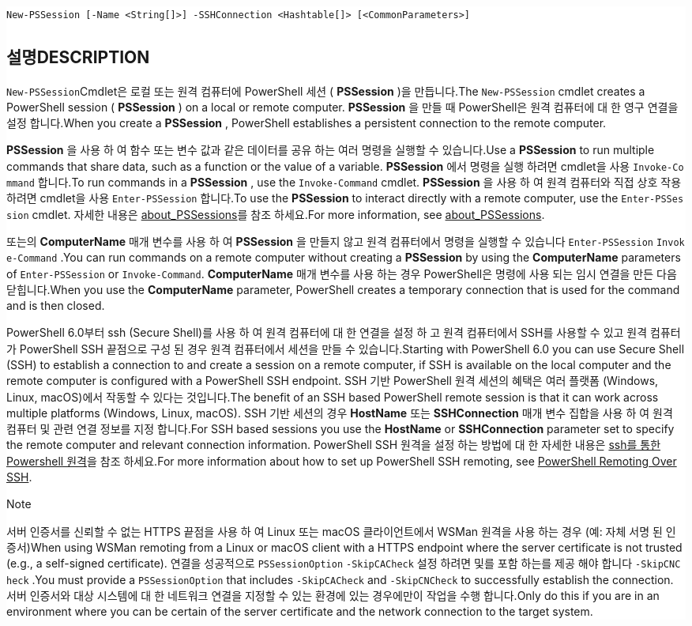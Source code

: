 ```
New-PSSession [-Name <String[]>] -SSHConnection <Hashtable[]> [<CommonParameters>]
```

## <span data-ttu-id="119f6-116">설명</span><span class="sxs-lookup"><span data-stu-id="119f6-116">DESCRIPTION</span></span>

<span data-ttu-id="119f6-117">`New-PSSession`Cmdlet은 로컬 또는 원격 컴퓨터에 PowerShell 세션 ( **PSSession** )을 만듭니다.</span><span class="sxs-lookup"><span data-stu-id="119f6-117">The `New-PSSession` cmdlet creates a PowerShell session ( **PSSession** ) on a local or remote computer.</span></span> <span data-ttu-id="119f6-118">**PSSession** 을 만들 때 PowerShell은 원격 컴퓨터에 대 한 영구 연결을 설정 합니다.</span><span class="sxs-lookup"><span data-stu-id="119f6-118">When you create a **PSSession** , PowerShell establishes a persistent connection to the remote computer.</span></span>

<span data-ttu-id="119f6-119">**PSSession** 을 사용 하 여 함수 또는 변수 값과 같은 데이터를 공유 하는 여러 명령을 실행할 수 있습니다.</span><span class="sxs-lookup"><span data-stu-id="119f6-119">Use a **PSSession** to run multiple commands that share data, such as a function or the value of a variable.</span></span> <span data-ttu-id="119f6-120">**PSSession** 에서 명령을 실행 하려면 cmdlet을 사용 `Invoke-Command` 합니다.</span><span class="sxs-lookup"><span data-stu-id="119f6-120">To run commands in a **PSSession** , use the `Invoke-Command` cmdlet.</span></span> <span data-ttu-id="119f6-121">**PSSession** 을 사용 하 여 원격 컴퓨터와 직접 상호 작용 하려면 cmdlet을 사용 `Enter-PSSession` 합니다.</span><span class="sxs-lookup"><span data-stu-id="119f6-121">To use the **PSSession** to interact directly with a remote computer, use the `Enter-PSSession` cmdlet.</span></span> <span data-ttu-id="119f6-122">자세한 내용은 [about_PSSessions](about/about_PSSessions.md)를 참조 하세요.</span><span class="sxs-lookup"><span data-stu-id="119f6-122">For more information, see [about_PSSessions](about/about_PSSessions.md).</span></span>

<span data-ttu-id="119f6-123">또는의 **ComputerName** 매개 변수를 사용 하 여 **PSSession** 을 만들지 않고 원격 컴퓨터에서 명령을 실행할 수 있습니다 `Enter-PSSession` `Invoke-Command` .</span><span class="sxs-lookup"><span data-stu-id="119f6-123">You can run commands on a remote computer without creating a **PSSession** by using the **ComputerName** parameters of `Enter-PSSession` or `Invoke-Command`.</span></span> <span data-ttu-id="119f6-124">**ComputerName** 매개 변수를 사용 하는 경우 PowerShell은 명령에 사용 되는 임시 연결을 만든 다음 닫힙니다.</span><span class="sxs-lookup"><span data-stu-id="119f6-124">When you use the **ComputerName** parameter, PowerShell creates a temporary connection that is used for the command and is then closed.</span></span>

<span data-ttu-id="119f6-125">PowerShell 6.0부터 ssh (Secure Shell)를 사용 하 여 원격 컴퓨터에 대 한 연결을 설정 하 고 원격 컴퓨터에서 SSH를 사용할 수 있고 원격 컴퓨터가 PowerShell SSH 끝점으로 구성 된 경우 원격 컴퓨터에서 세션을 만들 수 있습니다.</span><span class="sxs-lookup"><span data-stu-id="119f6-125">Starting with PowerShell 6.0 you can use Secure Shell (SSH) to establish a connection to and create a session on a remote computer, if SSH is available on the local computer and the remote computer is configured with a PowerShell SSH endpoint.</span></span> <span data-ttu-id="119f6-126">SSH 기반 PowerShell 원격 세션의 혜택은 여러 플랫폼 (Windows, Linux, macOS)에서 작동할 수 있다는 것입니다.</span><span class="sxs-lookup"><span data-stu-id="119f6-126">The benefit of an SSH based PowerShell remote session is that it can work across multiple platforms (Windows, Linux, macOS).</span></span> <span data-ttu-id="119f6-127">SSH 기반 세션의 경우 **HostName** 또는 **SSHConnection** 매개 변수 집합을 사용 하 여 원격 컴퓨터 및 관련 연결 정보를 지정 합니다.</span><span class="sxs-lookup"><span data-stu-id="119f6-127">For SSH based sessions you use the **HostName** or **SSHConnection** parameter set to specify the remote computer and relevant connection information.</span></span> <span data-ttu-id="119f6-128">PowerShell SSH 원격을 설정 하는 방법에 대 한 자세한 내용은 [ssh를 통한 Powershell 원격](/powershell/scripting/learn/remoting/ssh-remoting-in-powershell-core)을 참조 하세요.</span><span class="sxs-lookup"><span data-stu-id="119f6-128">For more information about how to set up PowerShell SSH remoting, see [PowerShell Remoting Over SSH](/powershell/scripting/learn/remoting/ssh-remoting-in-powershell-core).</span></span>

> [!NOTE]
> <span data-ttu-id="119f6-129">서버 인증서를 신뢰할 수 없는 HTTPS 끝점을 사용 하 여 Linux 또는 macOS 클라이언트에서 WSMan 원격을 사용 하는 경우 (예: 자체 서명 된 인증서)</span><span class="sxs-lookup"><span data-stu-id="119f6-129">When using WSMan remoting from a Linux or macOS client with a HTTPS endpoint where the server certificate is not trusted (e.g., a self-signed certificate).</span></span> <span data-ttu-id="119f6-130">연결을 성공적으로 `PSSessionOption` `-SkipCACheck` 설정 하려면 및를 포함 하는를 제공 해야 합니다 `-SkipCNCheck` .</span><span class="sxs-lookup"><span data-stu-id="119f6-130">You must provide a `PSSessionOption` that includes `-SkipCACheck` and `-SkipCNCheck` to successfully establish the connection.</span></span> <span data-ttu-id="119f6-131">서버 인증서와 대상 시스템에 대 한 네트워크 연결을 지정할 수 있는 환경에 있는 경우에만이 작업을 수행 합니다.</span><span class="sxs-lookup"><span data-stu-id="119f6-131">Only do this if you are in an environment where you can be certain of the server certificate and the network connection to the target system.</span></span>
